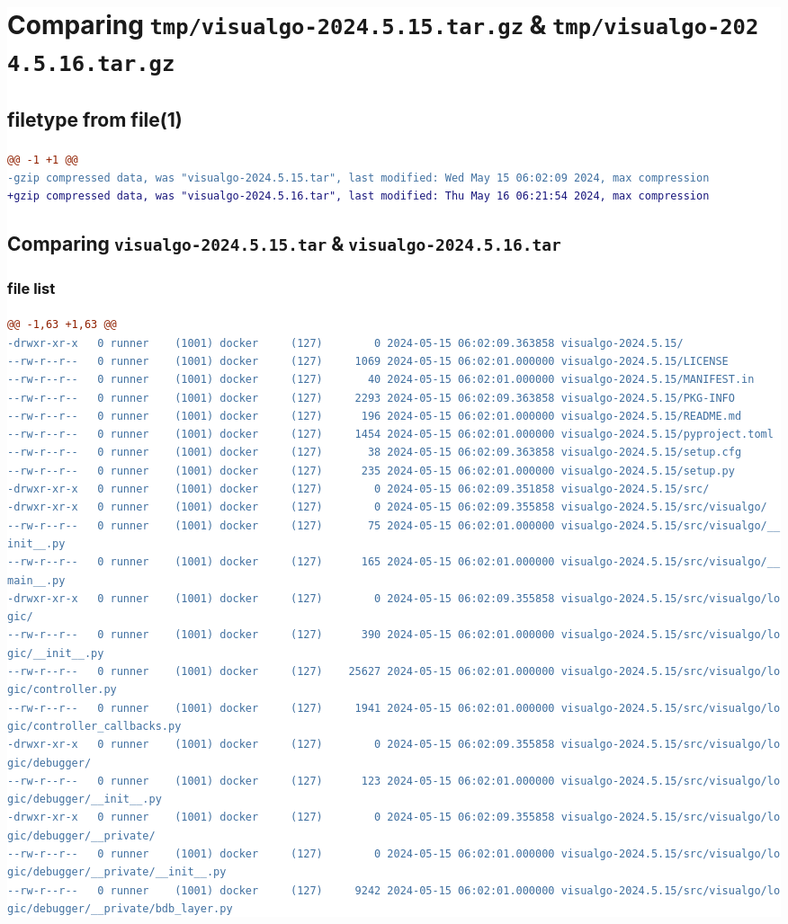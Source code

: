 # Comparing `tmp/visualgo-2024.5.15.tar.gz` & `tmp/visualgo-2024.5.16.tar.gz`

## filetype from file(1)

```diff
@@ -1 +1 @@
-gzip compressed data, was "visualgo-2024.5.15.tar", last modified: Wed May 15 06:02:09 2024, max compression
+gzip compressed data, was "visualgo-2024.5.16.tar", last modified: Thu May 16 06:21:54 2024, max compression
```

## Comparing `visualgo-2024.5.15.tar` & `visualgo-2024.5.16.tar`

### file list

```diff
@@ -1,63 +1,63 @@
-drwxr-xr-x   0 runner    (1001) docker     (127)        0 2024-05-15 06:02:09.363858 visualgo-2024.5.15/
--rw-r--r--   0 runner    (1001) docker     (127)     1069 2024-05-15 06:02:01.000000 visualgo-2024.5.15/LICENSE
--rw-r--r--   0 runner    (1001) docker     (127)       40 2024-05-15 06:02:01.000000 visualgo-2024.5.15/MANIFEST.in
--rw-r--r--   0 runner    (1001) docker     (127)     2293 2024-05-15 06:02:09.363858 visualgo-2024.5.15/PKG-INFO
--rw-r--r--   0 runner    (1001) docker     (127)      196 2024-05-15 06:02:01.000000 visualgo-2024.5.15/README.md
--rw-r--r--   0 runner    (1001) docker     (127)     1454 2024-05-15 06:02:01.000000 visualgo-2024.5.15/pyproject.toml
--rw-r--r--   0 runner    (1001) docker     (127)       38 2024-05-15 06:02:09.363858 visualgo-2024.5.15/setup.cfg
--rw-r--r--   0 runner    (1001) docker     (127)      235 2024-05-15 06:02:01.000000 visualgo-2024.5.15/setup.py
-drwxr-xr-x   0 runner    (1001) docker     (127)        0 2024-05-15 06:02:09.351858 visualgo-2024.5.15/src/
-drwxr-xr-x   0 runner    (1001) docker     (127)        0 2024-05-15 06:02:09.355858 visualgo-2024.5.15/src/visualgo/
--rw-r--r--   0 runner    (1001) docker     (127)       75 2024-05-15 06:02:01.000000 visualgo-2024.5.15/src/visualgo/__init__.py
--rw-r--r--   0 runner    (1001) docker     (127)      165 2024-05-15 06:02:01.000000 visualgo-2024.5.15/src/visualgo/__main__.py
-drwxr-xr-x   0 runner    (1001) docker     (127)        0 2024-05-15 06:02:09.355858 visualgo-2024.5.15/src/visualgo/logic/
--rw-r--r--   0 runner    (1001) docker     (127)      390 2024-05-15 06:02:01.000000 visualgo-2024.5.15/src/visualgo/logic/__init__.py
--rw-r--r--   0 runner    (1001) docker     (127)    25627 2024-05-15 06:02:01.000000 visualgo-2024.5.15/src/visualgo/logic/controller.py
--rw-r--r--   0 runner    (1001) docker     (127)     1941 2024-05-15 06:02:01.000000 visualgo-2024.5.15/src/visualgo/logic/controller_callbacks.py
-drwxr-xr-x   0 runner    (1001) docker     (127)        0 2024-05-15 06:02:09.355858 visualgo-2024.5.15/src/visualgo/logic/debugger/
--rw-r--r--   0 runner    (1001) docker     (127)      123 2024-05-15 06:02:01.000000 visualgo-2024.5.15/src/visualgo/logic/debugger/__init__.py
-drwxr-xr-x   0 runner    (1001) docker     (127)        0 2024-05-15 06:02:09.355858 visualgo-2024.5.15/src/visualgo/logic/debugger/__private/
--rw-r--r--   0 runner    (1001) docker     (127)        0 2024-05-15 06:02:01.000000 visualgo-2024.5.15/src/visualgo/logic/debugger/__private/__init__.py
--rw-r--r--   0 runner    (1001) docker     (127)     9242 2024-05-15 06:02:01.000000 visualgo-2024.5.15/src/visualgo/logic/debugger/__private/bdb_layer.py
```